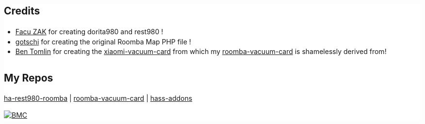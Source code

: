 ## Credits

- [Facu ZAK](https://github.com/koalazak) for creating dorita980 and rest980 !
- [gotschi](https://community.home-assistant.io/u/gotschi/summary) for creating the original Roomba Map PHP file !
- [Ben Tomlin](https://github.com/benct) for creating the [xiaomi-vacuum-card](https://github.com/benct/lovelace-xiaomi-vacuum-card) from which my [roomba-vacuum-card](https://github.com/jeremywillans/lovelace-roomba-vacuum-card) is shamelessly derived from!

## My Repos

[ha-rest980-roomba](https://github.com/jeremywillans/ha-rest980-roomba) | 
[roomba-vacuum-card](https://github.com/jeremywillans/lovelace-roomba-vacuum-card) | 
[hass-addons](https://github.com/jeremywillans/hass-addons)

[![BMC](https://www.buymeacoffee.com/assets/img/custom_images/white_img.png)](https://www.buymeacoffee.com/jeremywillans)
